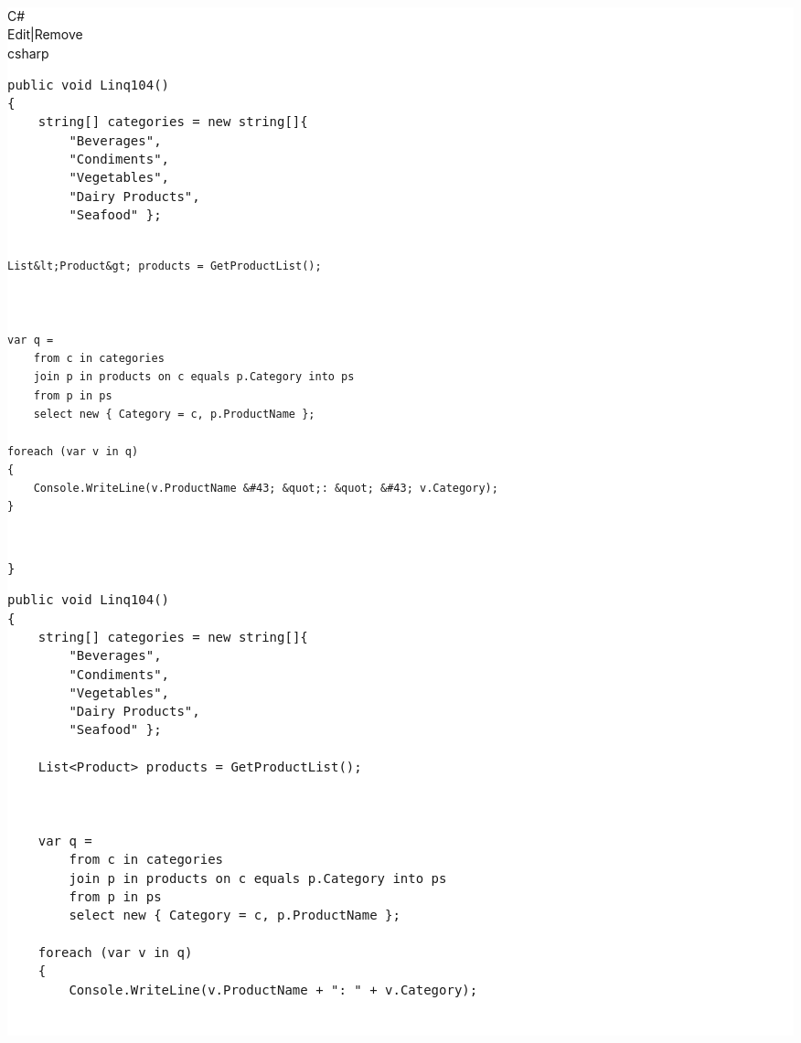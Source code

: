 <div class="scriptcode">
<div class="pluginEditHolder" pluginCommand="mceScriptCode">
<div class="title"><span>C#</span></div>
<div class="pluginLinkHolder"><span class="pluginEditHolderLink">Edit</span>|<span class="pluginRemoveHolderLink">Remove</span></div>
<span class="hidden">csharp</span>
<pre class="hidden">public void Linq104()
{
    string[] categories = new string[]{  
        &quot;Beverages&quot;, 
        &quot;Condiments&quot;, 
        &quot;Vegetables&quot;,
        &quot;Dairy Products&quot;,  
        &quot;Seafood&quot; };
 
    List&lt;Product&gt; products = GetProductList();
 
 
 
    var q =
        from c in categories
        join p in products on c equals p.Category into ps
        from p in ps
        select new { Category = c, p.ProductName };
 
    foreach (var v in q)
    {
        Console.WriteLine(v.ProductName &#43; &quot;: &quot; &#43; v.Category);
    }
}</pre>
<div class="preview">
<pre class="js">public&nbsp;<span class="js__operator">void</span>&nbsp;Linq104()&nbsp;
<span class="js__brace">{</span>&nbsp;
&nbsp;&nbsp;&nbsp;&nbsp;string[]&nbsp;categories&nbsp;=&nbsp;<span class="js__operator">new</span>&nbsp;string[]<span class="js__brace">{</span>&nbsp;&nbsp;&nbsp;
&nbsp;&nbsp;&nbsp;&nbsp;&nbsp;&nbsp;&nbsp;&nbsp;<span class="js__string">&quot;Beverages&quot;</span>,&nbsp;&nbsp;
&nbsp;&nbsp;&nbsp;&nbsp;&nbsp;&nbsp;&nbsp;&nbsp;<span class="js__string">&quot;Condiments&quot;</span>,&nbsp;&nbsp;
&nbsp;&nbsp;&nbsp;&nbsp;&nbsp;&nbsp;&nbsp;&nbsp;<span class="js__string">&quot;Vegetables&quot;</span>,&nbsp;
&nbsp;&nbsp;&nbsp;&nbsp;&nbsp;&nbsp;&nbsp;&nbsp;<span class="js__string">&quot;Dairy&nbsp;Products&quot;</span>,&nbsp;&nbsp;&nbsp;
&nbsp;&nbsp;&nbsp;&nbsp;&nbsp;&nbsp;&nbsp;&nbsp;<span class="js__string">&quot;Seafood&quot;</span>&nbsp;<span class="js__brace">}</span>;&nbsp;
&nbsp;&nbsp;
&nbsp;&nbsp;&nbsp;&nbsp;List&lt;Product&gt;&nbsp;products&nbsp;=&nbsp;GetProductList();&nbsp;
&nbsp;&nbsp;
&nbsp;&nbsp;
&nbsp;&nbsp;
&nbsp;&nbsp;&nbsp;&nbsp;<span class="js__statement">var</span>&nbsp;q&nbsp;=&nbsp;
&nbsp;&nbsp;&nbsp;&nbsp;&nbsp;&nbsp;&nbsp;&nbsp;from&nbsp;c&nbsp;<span class="js__operator">in</span>&nbsp;categories&nbsp;
&nbsp;&nbsp;&nbsp;&nbsp;&nbsp;&nbsp;&nbsp;&nbsp;join&nbsp;p&nbsp;<span class="js__operator">in</span>&nbsp;products&nbsp;on&nbsp;c&nbsp;equals&nbsp;p.Category&nbsp;into&nbsp;ps&nbsp;
&nbsp;&nbsp;&nbsp;&nbsp;&nbsp;&nbsp;&nbsp;&nbsp;from&nbsp;p&nbsp;<span class="js__operator">in</span>&nbsp;ps&nbsp;
&nbsp;&nbsp;&nbsp;&nbsp;&nbsp;&nbsp;&nbsp;&nbsp;select&nbsp;<span class="js__operator">new</span>&nbsp;<span class="js__brace">{</span>&nbsp;Category&nbsp;=&nbsp;c,&nbsp;p.ProductName&nbsp;<span class="js__brace">}</span>;&nbsp;
&nbsp;&nbsp;
&nbsp;&nbsp;&nbsp;&nbsp;foreach&nbsp;(<span class="js__statement">var</span>&nbsp;v&nbsp;<span class="js__operator">in</span>&nbsp;q)&nbsp;
&nbsp;&nbsp;&nbsp;&nbsp;<span class="js__brace">{</span>&nbsp;
&nbsp;&nbsp;&nbsp;&nbsp;&nbsp;&nbsp;&nbsp;&nbsp;Console.WriteLine(v.ProductName&nbsp;&#43;&nbsp;<span class="js__string">&quot;:&nbsp;&quot;</span>&nbsp;&#43;&nbsp;v.Category);&nbsp;